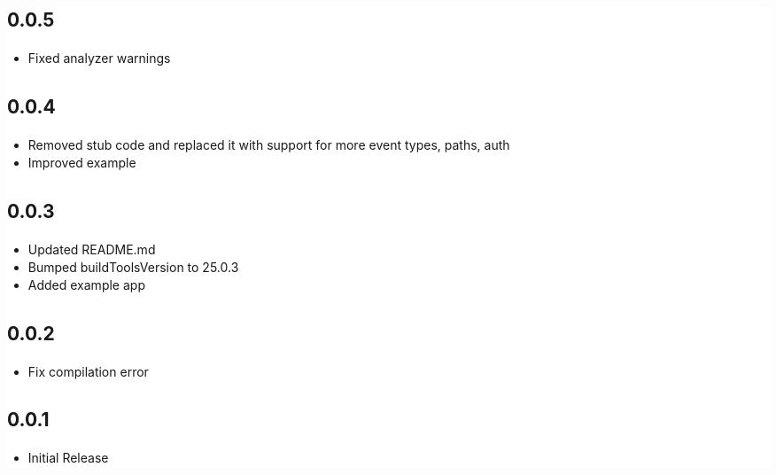 ## 0.0.5

- Fixed analyzer warnings

## 0.0.4

- Removed stub code and replaced it with support for more event types, paths, auth
- Improved example

## 0.0.3

- Updated README.md
- Bumped buildToolsVersion to 25.0.3
- Added example app

## 0.0.2

- Fix compilation error

## 0.0.1

- Initial Release
